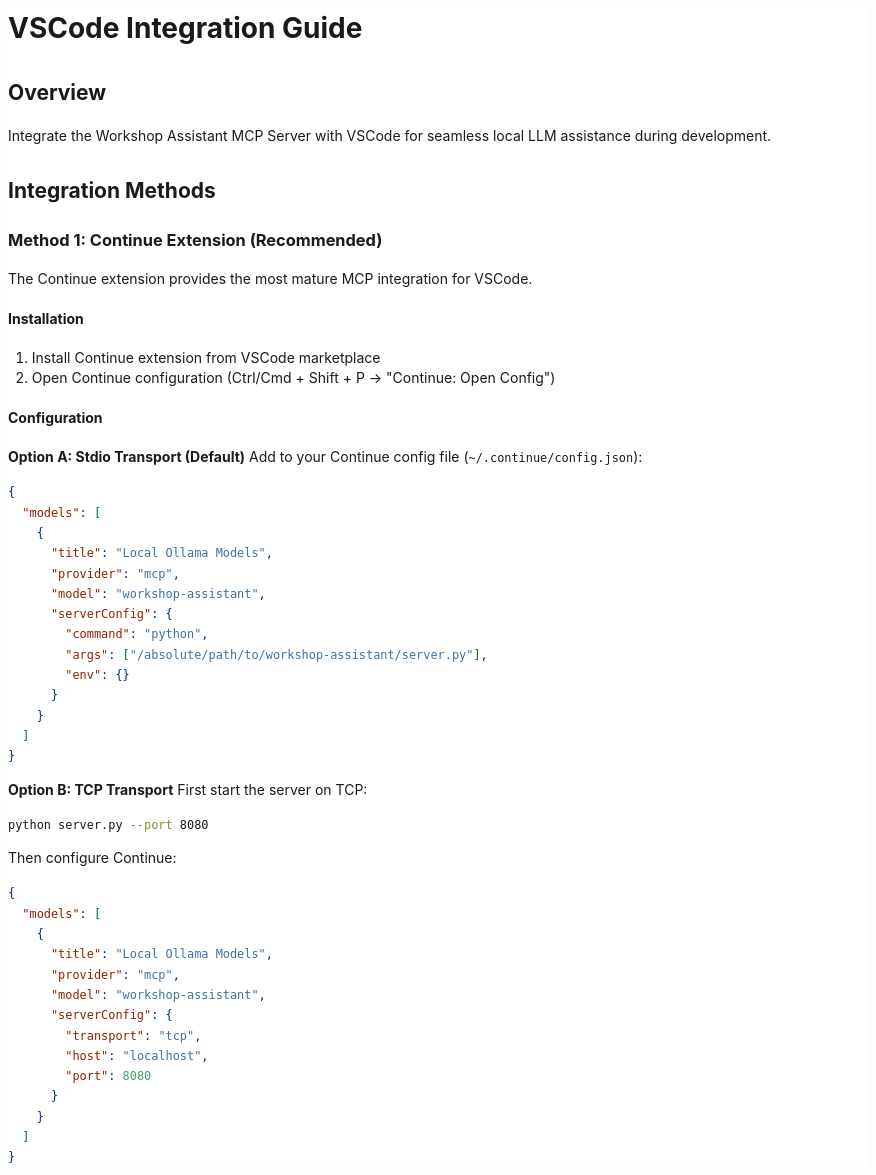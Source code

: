 # VSCode Integration Guide

## Overview

Integrate the Workshop Assistant MCP Server with VSCode for seamless local LLM assistance during development.

## Integration Methods

### Method 1: Continue Extension (Recommended)

The Continue extension provides the most mature MCP integration for VSCode.

#### Installation
1. Install Continue extension from VSCode marketplace
2. Open Continue configuration (Ctrl/Cmd + Shift + P → "Continue: Open Config")

#### Configuration

**Option A: Stdio Transport (Default)**
Add to your Continue config file (`~/.continue/config.json`):

```json
{
  "models": [
    {
      "title": "Local Ollama Models",
      "provider": "mcp",
      "model": "workshop-assistant",
      "serverConfig": {
        "command": "python",
        "args": ["/absolute/path/to/workshop-assistant/server.py"],
        "env": {}
      }
    }
  ]
}
```

**Option B: TCP Transport**
First start the server on TCP:
```bash
python server.py --port 8080
```

Then configure Continue:
```json
{
  "models": [
    {
      "title": "Local Ollama Models",
      "provider": "mcp",
      "model": "workshop-assistant",
      "serverConfig": {
        "transport": "tcp",
        "host": "localhost",
        "port": 8080
      }
    }
  ]
}
```
